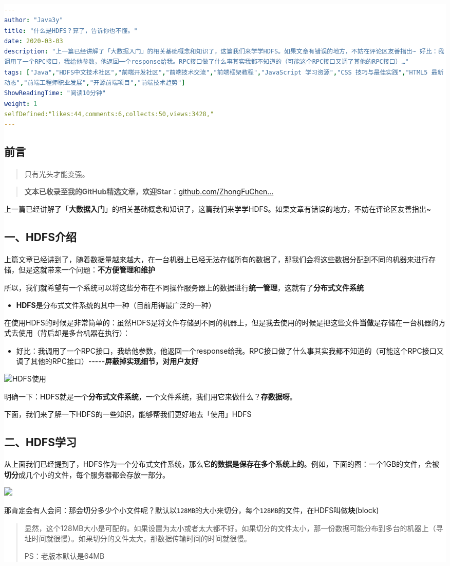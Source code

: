 ```yaml
---
author: "Java3y"
title: "什么是HDFS？算了，告诉你也不懂。"
date: 2020-03-03
description: "上一篇已经讲解了「大数据入门」的相关基础概念和知识了，这篇我们来学学HDFS。如果文章有错误的地方，不妨在评论区友善指出~ 好比：我调用了一个RPC接口，我给他参数，他返回一个response给我。RPC接口做了什么事其实我都不知道的（可能这个RPC接口又调了其他的RPC接口）…"
tags: ["Java","HDFS中文技术社区","前端开发社区","前端技术交流","前端框架教程","JavaScript 学习资源","CSS 技巧与最佳实践","HTML5 最新动态","前端工程师职业发展","开源前端项目","前端技术趋势"]
ShowReadingTime: "阅读10分钟"
weight: 1
selfDefined:"likes:44,comments:6,collects:50,views:3428,"
---
```

前言
--

> 只有光头才能变强。

> **文本已收录至我的GitHub精选文章，欢迎Star**：[github.com/ZhongFuChen…](https://link.juejin.cn?target=https%3A%2F%2Fgithub.com%2FZhongFuCheng3y%2F3y "https://github.com/ZhongFuCheng3y/3y")

上一篇已经讲解了「**大数据入门**」的相关基础概念和知识了，这篇我们来学学HDFS。如果文章有错误的地方，不妨在评论区友善指出~

一、HDFS介绍
--------

上篇文章已经讲到了，随着数据量越来越大，在一台机器上已经无法存储所有的数据了，那我们会将这些数据分配到不同的机器来进行存储，但是这就带来一个问题：**不方便管理和维护**

所以，我们就希望有一个系统可以将这些分布在不同操作服务器上的数据进行**统一管理**，这就有了**分布式文件系统**

*   **HDFS**是分布式文件系统的其中一种（目前用得最广泛的一种）

在使用HDFS的时候是非常简单的：虽然HDFS是将文件存储到不同的机器上，但是我去使用的时候是把这些文件**当做**是存储在一台机器的方式去使用（背后却是多台机器在执行）：

*   好比：我调用了一个RPC接口，我给他参数，他返回一个response给我。RPC接口做了什么事其实我都不知道的（可能这个RPC接口又调了其他的RPC接口）-----**屏蔽掉实现细节，对用户友好**

![HDFS使用](/images/jueJin/16c9eafda9430c3.png)

明确一下：HDFS就是一个**分布式文件系统**，一个文件系统，我们用它来做什么？**存数据呀**。

下面，我们来了解一下HDFS的一些知识，能够帮我们更好地去「使用」HDFS

二、HDFS学习
--------

从上面我们已经提到了，HDFS作为一个分布式文件系统，那么**它的数据是保存在多个系统上的**。例如，下面的图：一个1GB的文件，会被**切分**成几个小的文件，每个服务器都会存放一部分。

![](/images/jueJin/1709b76d33afdb9.png)

那肯定会有人会问：那会切分多少个小文件呢？默认以`128MB`的大小来切分，每个`128MB`的文件，在HDFS叫做**块**(block)

> 显然，这个128MB大小是可配的。如果设置为太小或者太大都不好。如果切分的文件太小，那一份数据可能分布到多台的机器上（寻址时间就很慢）。如果切分的文件太大，那数据传输时间的时间就很慢。
> 
> PS：老版本默认是64MB
